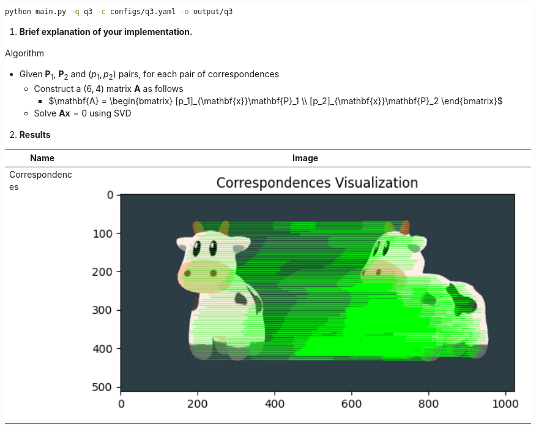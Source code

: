 ```bash
python main.py -q q3 -c configs/q3.yaml -o output/q3
```

1. **Brief explanation of your implementation.**

Algorithm

- Given $\mathbf{P}_1$, $\mathbf{P}_2$ and $(p_1, p_2)$ pairs, for each pair of correspondences
    - Construct a $(6, 4)$ matrix $\mathbf{A}$ as follows
        - $\mathbf{A} = \begin{bmatrix} [p_1]_{\mathbf{x}}\mathbf{P}_1 \\ [p_2]_{\mathbf{x}}\mathbf{P}_2 \end{bmatrix}$
    - Solve $\mathbf{Ax}=0$ using SVD

2. **Results**

| Name | Image |
| ---- | ----- |
| Correspondences | <img src="output/q3/corresp_triangulation.png" width="800"> |